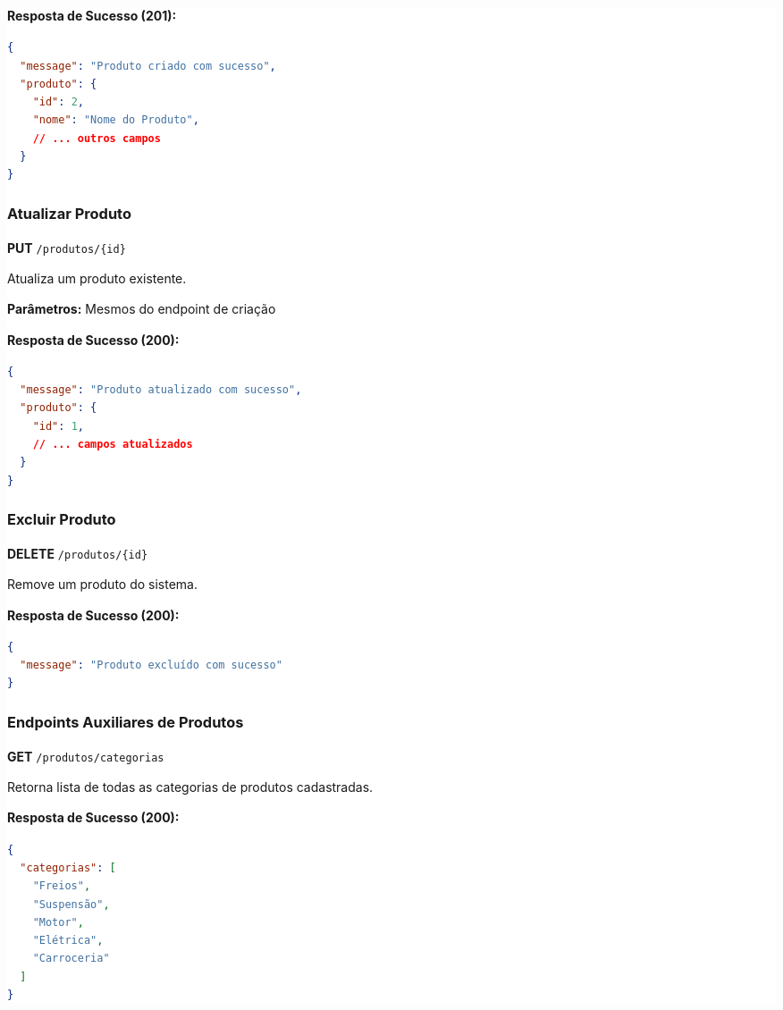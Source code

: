 **Resposta de Sucesso (201):**
```json
{
  "message": "Produto criado com sucesso",
  "produto": {
    "id": 2,
    "nome": "Nome do Produto",
    // ... outros campos
  }
}
```

### Atualizar Produto

**PUT** `/produtos/{id}`

Atualiza um produto existente.

**Parâmetros:** Mesmos do endpoint de criação

**Resposta de Sucesso (200):**
```json
{
  "message": "Produto atualizado com sucesso",
  "produto": {
    "id": 1,
    // ... campos atualizados
  }
}
```

### Excluir Produto

**DELETE** `/produtos/{id}`

Remove um produto do sistema.

**Resposta de Sucesso (200):**
```json
{
  "message": "Produto excluído com sucesso"
}
```

### Endpoints Auxiliares de Produtos

**GET** `/produtos/categorias`

Retorna lista de todas as categorias de produtos cadastradas.

**Resposta de Sucesso (200):**
```json
{
  "categorias": [
    "Freios",
    "Suspensão",
    "Motor",
    "Elétrica",
    "Carroceria"
  ]
}
```

